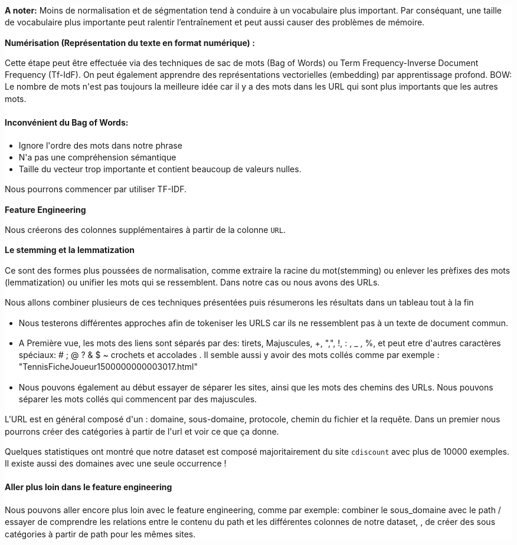 
**A noter:** Moins de normalisation et de ségmentation tend à conduire à un vocabulaire plus important. Par conséquant, une taille de vocabulaire plus importante peut ralentir l’entraînement et peut aussi causer des problèmes de mémoire.



**Numérisation (Représentation du texte en format numérique) :** 

Cette étape peut être effectuée via des techniques de sac de mots (Bag of Words) ou Term Frequency-Inverse Document Frequency (Tf-IdF). On peut également apprendre des représentations vectorielles (embedding) par apprentissage profond. BOW: Le nombre de mots n'est pas toujours la meilleure idée car il y a des mots dans les URL qui sont plus importants que les autres mots.

  

#### Inconvénient du Bag of Words:
- Ignore l'ordre des mots dans notre phrase
- N'a pas une compréhension sémantique
- Taille du vecteur trop importante et contient beaucoup de valeurs nulles.

Nous pourrons commencer par utiliser TF-IDF.

  **Feature Engineering**

Nous créerons des colonnes supplémentaires à partir de la colonne `URL`.

  

**Le stemming et la lemmatization**

Ce sont des formes plus poussées de normalisation, comme extraire la racine du mot(stemming) ou enlever les prèfixes des mots (lemmatization) ou unifier les mots qui se ressemblent. Dans notre cas ou nous avons des URLs.

  Nous allons combiner plusieurs de ces techniques présentées puis résumerons les résultats dans un tableau tout à la fin

* Nous testerons différentes approches afin de tokeniser les URLS car ils ne ressemblent pas à un texte de document commun.

* A Première vue, les mots des liens sont séparés par des: tirets, Majuscules, +, ",", !, : , _ , %, et peut etre d'autres caractères spéciaux: # ; @ ? & $ ~ crochets et accolades . Il semble aussi y avoir des mots collés comme par exemple : "TennisFicheJoueur1500000000003017.html"

* Nous pouvons également au début essayer de séparer les sites, ainsi que les mots des chemins des URLs. Nous pouvons séparer les mots collés qui commencent par des majuscules.

L'URL est en général composé d'un : domaine, sous-domaine, protocole, chemin du fichier et la requête. Dans un premier nous pourrons créer des catégories à partir de l'url et voir ce que ça donne.
 
 Quelques statistiques ont montré que notre dataset est composé majoritairement du site `cdiscount` avec plus de 10000 exemples. Il existe aussi des domaines avec une seule occurrence !


#### Aller plus loin dans le feature engineering

Nous pouvons aller encore plus loin avec le feature engineering, comme par exemple: combiner le sous_domaine avec le path / essayer de comprendre les relations entre le contenu du path et les différentes colonnes de notre dataset, , de créer des sous catégories à partir de path pour les mêmes sites.
